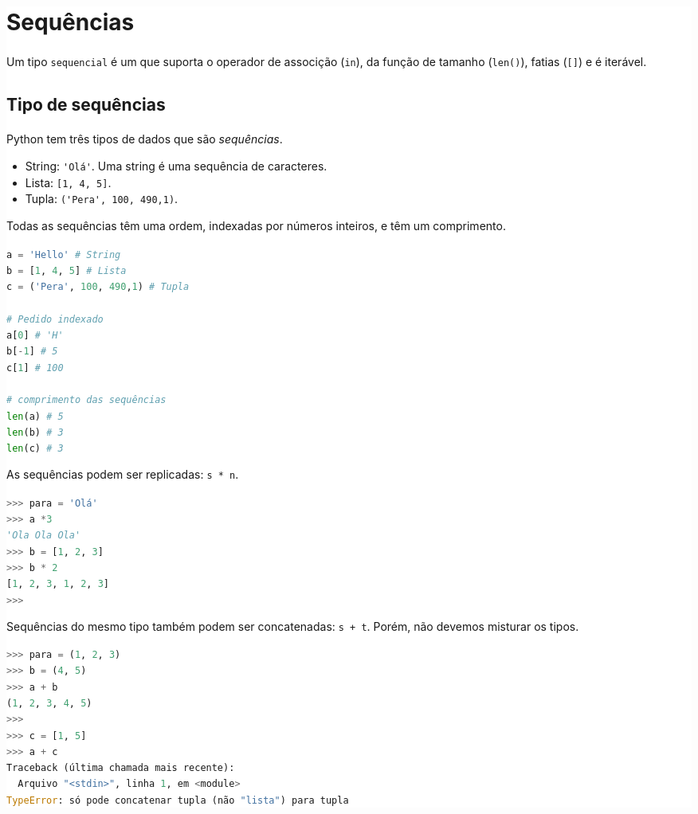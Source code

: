 # Sequências

Um tipo `sequencial` é um que suporta o operador de associção (`in`), da função de tamanho (`len()`), fatias (`[]`) e é iterável.

## Tipo de sequências

Python tem três tipos de dados que são *sequências*.

* String: `'Olá'`. Uma string é uma sequência de caracteres.
* Lista: `[1, 4, 5]`.
* Tupla: `('Pera', 100, 490,1)`.

Todas as sequências têm uma ordem, indexadas por números inteiros, e têm um comprimento.

``` python
a = 'Hello' # String
b = [1, 4, 5] # Lista
c = ('Pera', 100, 490,1) # Tupla

# Pedido indexado
a[0] # 'H'
b[-1] # 5
c[1] # 100

# comprimento das sequências
len(a) # 5
len(b) # 3
len(c) # 3
```

As sequências podem ser replicadas: `s * n`.

``` python
>>> para = 'Olá'
>>> a *3
'Ola Ola Ola'
>>> b = [1, 2, 3]
>>> b * 2
[1, 2, 3, 1, 2, 3]
>>>
```

Sequências do mesmo tipo também podem ser concatenadas: `s + t`. Porém, não devemos misturar os tipos.

``` python
>>> para = (1, 2, 3)
>>> b = (4, 5)
>>> a + b
(1, 2, 3, 4, 5)
>>>
>>> c = [1, 5]
>>> a + c
Traceback (última chamada mais recente):
  Arquivo "<stdin>", linha 1, em <module>
TypeError: só pode concatenar tupla (não "lista") para tupla
```

